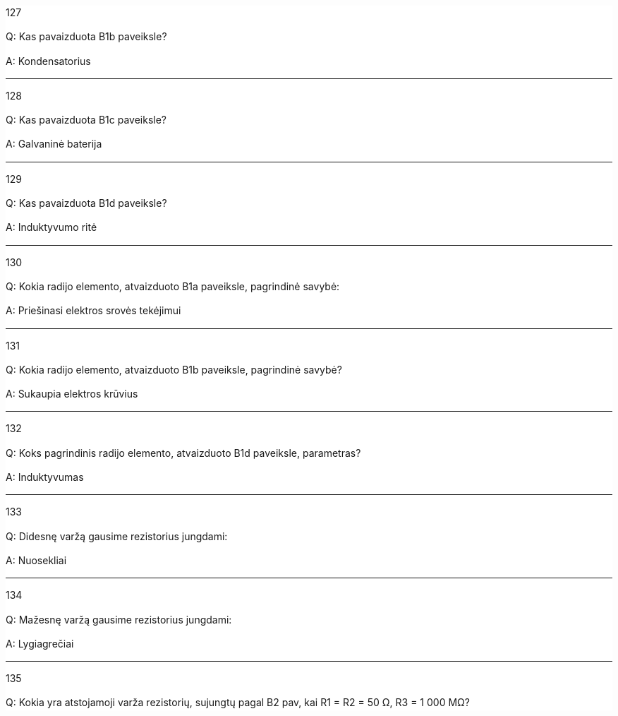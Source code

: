 127

Q: Kas pavaizduota B1b paveiksle?

A: Kondensatorius

---
128

Q: Kas pavaizduota B1c paveiksle?

A: Galvaninė baterija

---
129

Q: Kas pavaizduota B1d paveiksle?

A: Induktyvumo ritė

---
130

Q: Kokia radijo elemento, atvaizduoto B1a paveiksle, pagrindinė savybė:

A: Priešinasi elektros srovės tekėjimui

---
131

Q: Kokia radijo elemento, atvaizduoto B1b paveiksle, pagrindinė savybė?

A: Sukaupia elektros krūvius

---
132

Q: Koks pagrindinis radijo elemento, atvaizduoto B1d paveiksle, parametras?

A: Induktyvumas

---
133

Q: Didesnę varžą gausime rezistorius jungdami:

A: Nuosekliai

---
134

Q: Mažesnę varžą gausime rezistorius jungdami:

A: Lygiagrečiai

---
135

Q: Kokia yra atstojamoji varža rezistorių, sujungtų pagal B2 pav, kai R1 = R2 = 50 Ω, R3 = 1 000 MΩ?
